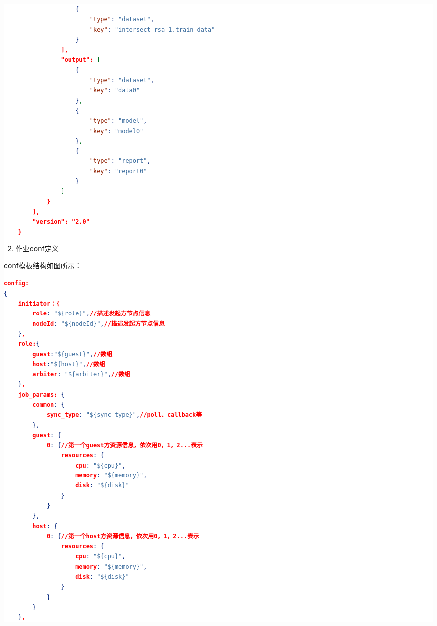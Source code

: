 ```json
                    {
                        "type": "dataset",
                        "key": "intersect_rsa_1.train_data"
                    }
                ],
                "output": [
                    {
                        "type": "dataset",
                        "key": "data0"
                    },
                    {
                        "type": "model",
                        "key": "model0"
                    },
                    {
                        "type": "report",
                        "key": "report0"
                    }
                ]
            }
        ],
        "version": "2.0"
    }
```

2. 作业conf定义

conf模板结构如图所示：

```json
config: 
{
    initiator：{
        role: "${role}",//描述发起方节点信息
        nodeId: "${nodeId}",//描述发起方节点信息
    },
    role:{
        guest:"${guest}",//数组
        host:"${host}",//数组
        arbiter: "${arbiter}",//数组
    },
    job_params: {
        common: {
            sync_type: "${sync_type}",//poll、callback等
        },
        guest: {
            0: {//第一个guest方资源信息，依次用0，1，2...表示
                resources: {
                    cpu: "${cpu}",
                    memory: "${memory}",
                    disk: "${disk}"
                }
            }
        },
        host: {
            0: {//第一个host方资源信息，依次用0，1，2...表示
                resources: {
                    cpu: "${cpu}",
                    memory: "${memory}",
                    disk: "${disk}"
                }
            }
        }
    },
```